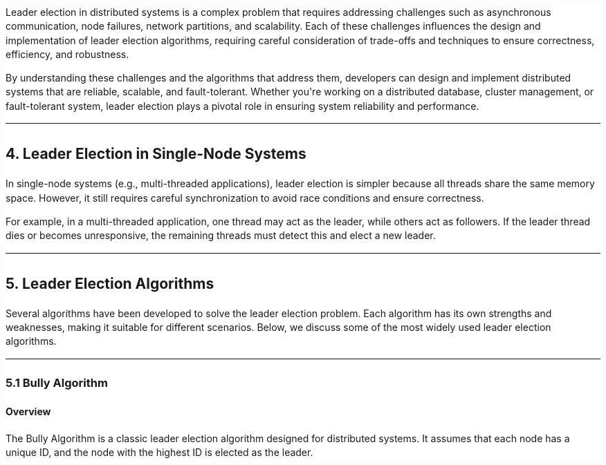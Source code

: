 
Leader election in distributed systems is a complex problem that requires addressing challenges such as asynchronous communication, node failures, network partitions, and scalability. Each of these challenges influences the design and implementation of leader election algorithms, requiring careful consideration of trade-offs and techniques to ensure correctness, efficiency, and robustness.

By understanding these challenges and the algorithms that address them, developers can design and implement distributed systems that are reliable, scalable, and fault-tolerant. Whether you're working on a distributed database, cluster management, or fault-tolerant system, leader election plays a pivotal role in ensuring system reliability and performance.

---

## 4. Leader Election in Single-Node Systems

In single-node systems (e.g., multi-threaded applications), leader election is simpler because all threads share the same memory space. However, it still requires careful synchronization to avoid race conditions and ensure correctness.

For example, in a multi-threaded application, one thread may act as the leader, while others act as followers. If the leader thread dies or becomes unresponsive, the remaining threads must detect this and elect a new leader.

---

## 5. Leader Election Algorithms

Several algorithms have been developed to solve the leader election problem. Each algorithm has its own strengths and weaknesses, making it suitable for different scenarios. Below, we discuss some of the most widely used leader election algorithms.

---

### 5.1 Bully Algorithm

#### Overview
The Bully Algorithm is a classic leader election algorithm designed for distributed systems. It assumes that each node has a unique ID, and the node with the highest ID is elected as the leader.

